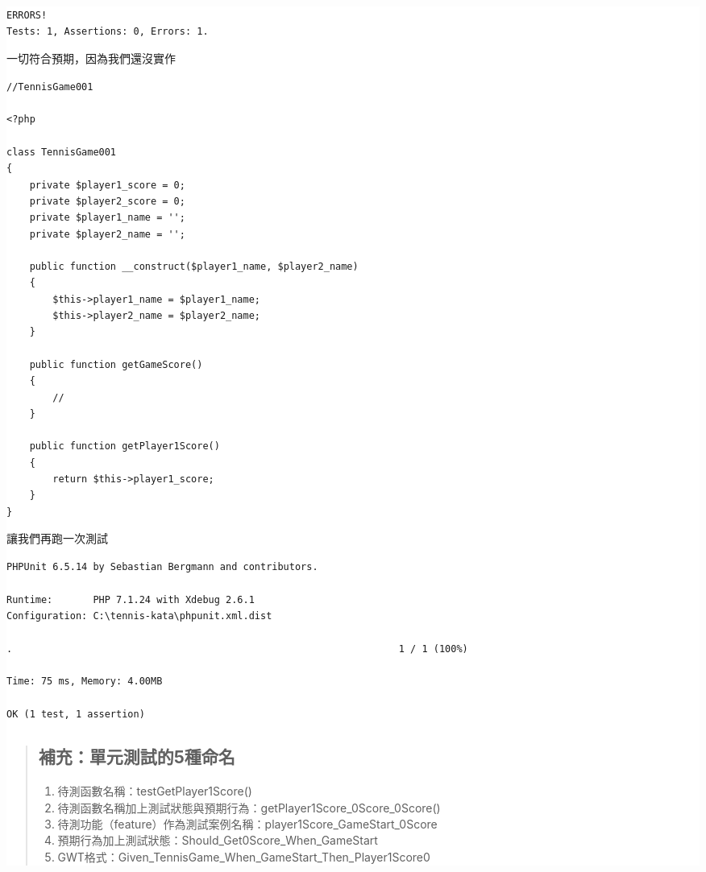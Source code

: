 ```shell=
ERRORS!
Tests: 1, Assertions: 0, Errors: 1.
```

一切符合預期，因為我們還沒實作

```php=
//TennisGame001

<?php

class TennisGame001
{
    private $player1_score = 0;
    private $player2_score = 0;
    private $player1_name = '';
    private $player2_name = '';

    public function __construct($player1_name, $player2_name)
    {
        $this->player1_name = $player1_name;
        $this->player2_name = $player2_name;
    }

    public function getGameScore()
    {
        //
    }

    public function getPlayer1Score()
    {
        return $this->player1_score;
    }
}
```

讓我們再跑一次測試

```shell=
PHPUnit 6.5.14 by Sebastian Bergmann and contributors.

Runtime:       PHP 7.1.24 with Xdebug 2.6.1
Configuration: C:\tennis-kata\phpunit.xml.dist

.                                                                   1 / 1 (100%)

Time: 75 ms, Memory: 4.00MB

OK (1 test, 1 assertion)
```

> ## 補充：單元測試的5種命名
> 1. 待測函數名稱：testGetPlayer1Score()
> 2. 待測函數名稱加上測試狀態與預期行為：getPlayer1Score_0Score_0Score()
> 3. 待測功能（feature）作為測試案例名稱：player1Score_GameStart_0Score
> 4. 預期行為加上測試狀態：Should_Get0Score_When_GameStart
> 5. GWT格式：Given_TennisGame_When_GameStart_Then_Player1Score0
